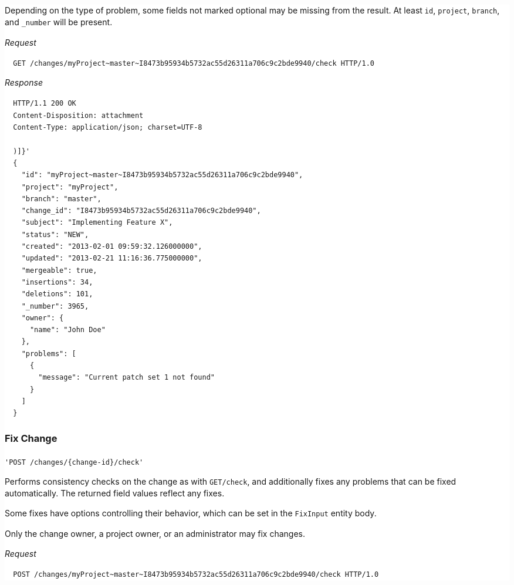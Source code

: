 Depending on the type of problem, some fields not marked optional may be
missing from the result. At least `id`, `project`, `branch`, and `_number` will be present.

_Request_
```
  GET /changes/myProject~master~I8473b95934b5732ac55d26311a706c9c2bde9940/check HTTP/1.0
```

_Response_
```
  HTTP/1.1 200 OK
  Content-Disposition: attachment
  Content-Type: application/json; charset=UTF-8

  )]}'
  {
    "id": "myProject~master~I8473b95934b5732ac55d26311a706c9c2bde9940",
    "project": "myProject",
    "branch": "master",
    "change_id": "I8473b95934b5732ac55d26311a706c9c2bde9940",
    "subject": "Implementing Feature X",
    "status": "NEW",
    "created": "2013-02-01 09:59:32.126000000",
    "updated": "2013-02-21 11:16:36.775000000",
    "mergeable": true,
    "insertions": 34,
    "deletions": 101,
    "_number": 3965,
    "owner": {
      "name": "John Doe"
    },
    "problems": [
      {
        "message": "Current patch set 1 not found"
      }
    ]
  }
```

### Fix Change
```
'POST /changes/{change-id}/check'
```

Performs consistency checks on the change as with `GET/check`, and additionally fixes any problems that can be fixed
automatically. The returned field values reflect any fixes.

Some fixes have options controlling their behavior, which can be set in the
`FixInput` entity body.

Only the change owner, a project owner, or an administrator may fix changes.

_Request_
```
  POST /changes/myProject~master~I8473b95934b5732ac55d26311a706c9c2bde9940/check HTTP/1.0
```
